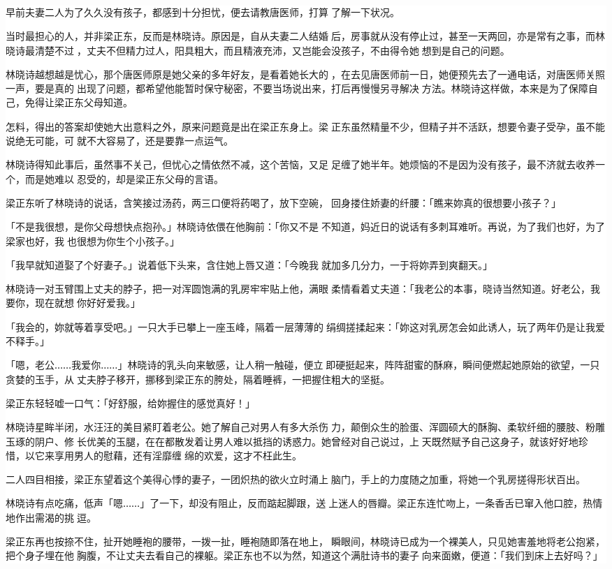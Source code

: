 早前夫妻二人为了久久没有孩子，都感到十分担忧，便去请教唐医师，打算
了解一下状况。

当时最担心的人，并非梁正东，反而是林晓诗。原因是，自从夫妻二人结婚
后，房事就从没有停止过，甚至一天两回，亦是常有之事，而林晓诗最清楚不过
，丈夫不但精力过人，阳具粗大，而且精液充沛，又岂能会没孩子，不由得令她
想到是自己的问题。

林晓诗越想越是忧心，那个唐医师原是她父亲的多年好友，是看着她长大的
，在去见唐医师前一日，她便预先去了一通电话，对唐医师关照一声，要是真的
出现了问题，都希望他能暂时保守秘密，不要当场说出来，打后再慢慢另寻解决
方法。林晓诗这样做，本来是为了保障自己，免得让梁正东父母知道。

怎料，得出的答案却使她大出意料之外，原来问题竟是出在梁正东身上。梁
正东虽然精量不少，但精子并不活跃，想要令妻子受孕，虽不能说绝无可能，可
就不大容易了，还是要靠一点运气。

林晓诗得知此事后，虽然事不关己，但忧心之情依然不减，这个苦恼，又足
足缠了她半年。她烦恼的不是因为没有孩子，最不济就去收养一个，而是她难以
忍受的，却是梁正东父母的言语。

梁正东听了林晓诗的说话，含笑接过汤药，两三口便将药喝了，放下空碗，
回身搂住娇妻的纤腰：「瞧来妳真的很想要小孩子？」

「不是我很想，是你父母想快点抱孙。」林晓诗依偎在他胸前：「你又不是
不知道，妈近日的说话有多刺耳难听。再说，为了我们也好，为了梁家也好，我
也很想为你生个小孩子。」

「我早就知道娶了个好妻子。」说着低下头来，含住她上唇又道：「今晚我
就加多几分力，一于将妳弄到爽翻天。」

林晓诗一对玉臂围上丈夫的脖子，把一对浑圆饱满的乳房牢牢贴上他，满眼
柔情看着丈夫道：「我老公的本事，晓诗当然知道。好老公，我要你，现在就想
你好好爱我。」

「我会的，妳就等着享受吧。」一只大手已攀上一座玉峰，隔着一层薄薄的
绢绸搓揉起来：「妳这对乳房怎会如此诱人，玩了两年仍是让我爱不释手。」

「嗯，老公……我爱你……」林晓诗的乳头向来敏感，让人稍一触碰，便立
即硬挺起来，阵阵甜蜜的酥麻，瞬间便燃起她原始的欲望，一只贪婪的玉手，从
丈夫脖子移开，挪移到梁正东的胯处，隔着睡裤，一把握住粗大的坚挺。

梁正东轻轻嘘一口气：「好舒服，给妳握住的感觉真好！」

林晓诗星眸半闭，水汪汪的美目紧盯着老公。她了解自己对男人有多大杀伤
力，颠倒众生的脸蛋、浑圆硕大的酥胸、柔软纤细的腰肢、粉雕玉琢的阴户、修
长优美的玉腿，在在都散发着让男人难以抵挡的诱惑力。她曾经对自己说过，上
天既然赋予自己这身子，就该好好地珍惜，以它来享用男人的慰藉，还有淫靡缠
绵的欢爱，这才不枉此生。

二人四目相接，梁正东望着这个美得心悸的妻子，一团炽热的欲火立时涌上
脑门，手上的力度随之加重，将她一个乳房搓得形状百出。

林晓诗有点吃痛，低声「嗯……」了一下，却没有阻止，反而踮起脚跟，送
上迷人的唇瓣。梁正东连忙吻上，一条香舌已窜入他口腔，热情地作出需渴的挑
逗。

梁正东再也按捺不住，扯开她睡袍的腰带，一拨一扯，睡袍随即落在地上，
瞬眼间，林晓诗已成为一个裸美人，只见她害羞地将老公抱紧，把个身子埋在他
胸腹，不让丈夫去看自己的裸躯。梁正东也不以为然，知道这个满肚诗书的妻子
向来面嫩，便道：「我们到床上去好吗？」
